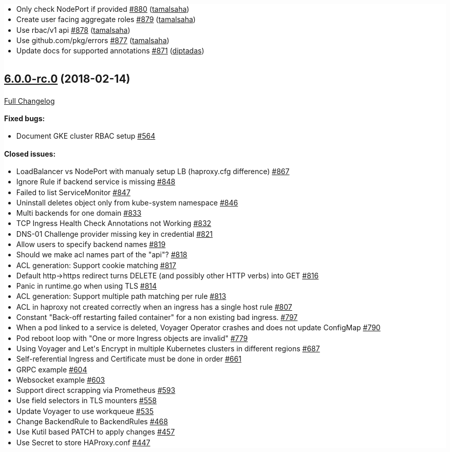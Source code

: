 - Only check NodePort if provided [\#880](https://github.com/voyagermesh/voyager/pull/880) ([tamalsaha](https://github.com/tamalsaha))
- Create user facing aggregate roles [\#879](https://github.com/voyagermesh/voyager/pull/879) ([tamalsaha](https://github.com/tamalsaha))
- Use rbac/v1 api [\#878](https://github.com/voyagermesh/voyager/pull/878) ([tamalsaha](https://github.com/tamalsaha))
- Use github.com/pkg/errors [\#877](https://github.com/voyagermesh/voyager/pull/877) ([tamalsaha](https://github.com/tamalsaha))
- Update docs for supported annotations [\#871](https://github.com/voyagermesh/voyager/pull/871) ([diptadas](https://github.com/diptadas))

## [6.0.0-rc.0](https://github.com/voyagermesh/voyager/tree/6.0.0-rc.0) (2018-02-14)
[Full Changelog](https://github.com/voyagermesh/voyager/compare/5.0.0-rc.11...6.0.0-rc.0)

**Fixed bugs:**

- Document GKE cluster RBAC setup [\#564](https://github.com/voyagermesh/voyager/issues/564)

**Closed issues:**

- LoadBalancer vs NodePort with manualy setup LB \(haproxy.cfg difference\) [\#867](https://github.com/voyagermesh/voyager/issues/867)
- Ignore Rule if backend service is missing [\#848](https://github.com/voyagermesh/voyager/issues/848)
- Failed to list ServiceMonitor [\#847](https://github.com/voyagermesh/voyager/issues/847)
- Uninstall deletes object only from kube-system namespace [\#846](https://github.com/voyagermesh/voyager/issues/846)
- Multi backends for one domain [\#833](https://github.com/voyagermesh/voyager/issues/833)
- TCP Ingress Health Check Annotations not Working [\#832](https://github.com/voyagermesh/voyager/issues/832)
- DNS-01 Challenge provider missing key in credential [\#821](https://github.com/voyagermesh/voyager/issues/821)
- Allow users to specify backend names [\#819](https://github.com/voyagermesh/voyager/issues/819)
- Should we make acl names part of the "api"? [\#818](https://github.com/voyagermesh/voyager/issues/818)
- ACL generation: Support cookie matching [\#817](https://github.com/voyagermesh/voyager/issues/817)
- Default http-\>https redirect turns DELETE \(and possibly other HTTP verbs\) into GET [\#816](https://github.com/voyagermesh/voyager/issues/816)
- Panic in runtime.go when using TLS [\#814](https://github.com/voyagermesh/voyager/issues/814)
- ACL generation: Support multiple path matching per rule [\#813](https://github.com/voyagermesh/voyager/issues/813)
- ACL in haproxy not created correctly when an ingress has a single host rule [\#807](https://github.com/voyagermesh/voyager/issues/807)
- Constant "Back-off restarting failed container" for a non existing bad ingress. [\#797](https://github.com/voyagermesh/voyager/issues/797)
- When a pod linked to a service is deleted, Voyager Operator crashes and does not update ConfigMap [\#790](https://github.com/voyagermesh/voyager/issues/790)
- Pod reboot loop with "One or more Ingress objects are invalid" [\#779](https://github.com/voyagermesh/voyager/issues/779)
- Using Voyager and Let's Encrypt in multiple Kubernetes clusters in different regions [\#687](https://github.com/voyagermesh/voyager/issues/687)
- Self-referential Ingress and Certificate must be done in order [\#661](https://github.com/voyagermesh/voyager/issues/661)
- GRPC example [\#604](https://github.com/voyagermesh/voyager/issues/604)
- Websocket example [\#603](https://github.com/voyagermesh/voyager/issues/603)
- Support direct scrapping via Prometheus [\#593](https://github.com/voyagermesh/voyager/issues/593)
- Use field selectors in TLS mounters [\#558](https://github.com/voyagermesh/voyager/issues/558)
- Update Voyager to use workqueue [\#535](https://github.com/voyagermesh/voyager/issues/535)
- Change BackendRule to BackendRules [\#468](https://github.com/voyagermesh/voyager/issues/468)
- Use Kutil based PATCH to apply changes [\#457](https://github.com/voyagermesh/voyager/issues/457)
- Use Secret to store HAProxy.conf [\#447](https://github.com/voyagermesh/voyager/issues/447)